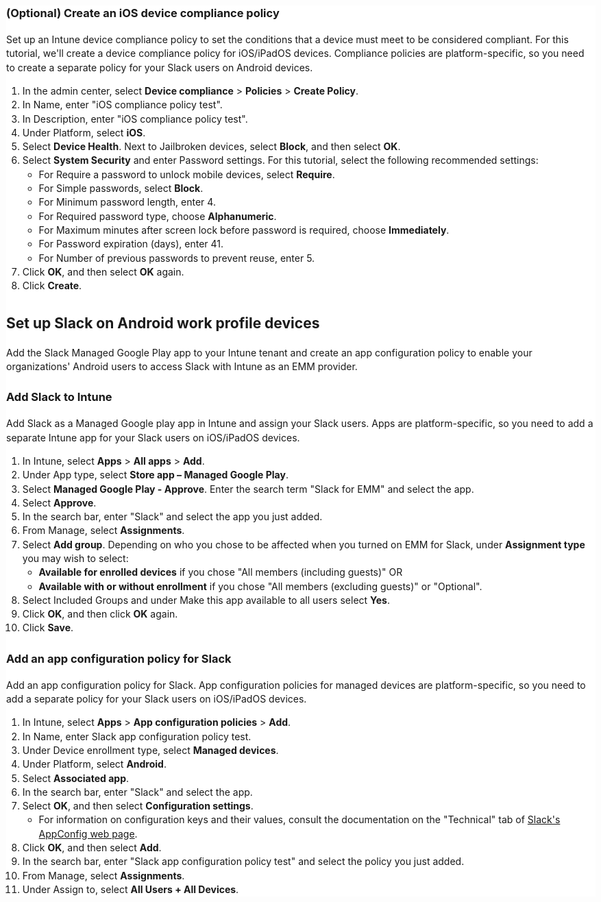 ### (Optional) Create an iOS device compliance policy
Set up an Intune device compliance policy to set the conditions that a device must meet to be considered compliant. For this tutorial, we'll create a device compliance policy for iOS/iPadOS devices. Compliance policies are platform-specific, so you need to create a separate policy for your Slack users on Android devices.
1. In the admin center, select **Device compliance** > **Policies** > **Create Policy**.
2. In Name, enter "iOS compliance policy test".
3. In Description, enter "iOS compliance policy test".
4. Under Platform, select **iOS**.
5. Select **Device Health**. Next to Jailbroken devices, select **Block**, and then select **OK**.
6. Select **System Security** and enter Password settings. For this tutorial, select the following recommended settings:
    - For Require a password to unlock mobile devices, select **Require**.
    - For Simple passwords, select **Block**.
    - For Minimum password length, enter 4.
    - For Required password type, choose **Alphanumeric**.
    - For Maximum minutes after screen lock before password is required, choose **Immediately**.
    - For Password expiration (days), enter 41.
    - For Number of previous passwords to prevent reuse, enter 5.
7. Click **OK**, and then select **OK** again.
8. Click **Create**.

## Set up Slack on Android work profile devices
Add the Slack Managed Google Play app to your Intune tenant and create an app configuration policy to enable your organizations' Android users to access Slack with Intune as an EMM provider.

### Add Slack to Intune
Add Slack as a Managed Google play app in Intune and assign your Slack users. Apps are platform-specific, so you need to add a separate Intune app for your Slack users on iOS/iPadOS devices.
1. In Intune, select **Apps** > **All apps** > **Add**.
2. Under App type, select **Store app – Managed Google Play**.
3. Select **Managed Google Play - Approve**. Enter the search term "Slack for EMM" and select the app.
4. Select **Approve**.
5. In the search bar, enter "Slack" and select the app you just added.
6. From Manage, select **Assignments**.
7. Select **Add group**. Depending on who you chose to be affected when you turned on EMM for Slack, under **Assignment type** you may wish to select:
    - **Available for enrolled devices** if you chose "All members (including guests)" OR
    - **Available with or without enrollment** if you chose "All members (excluding guests)" or "Optional".
8. Select Included Groups and under Make this app available to all users select **Yes**.
9. Click **OK**, and then click **OK** again.
10. Click **Save**.

### Add an app configuration policy for Slack
Add an app configuration policy for Slack. App configuration policies for managed devices are platform-specific, so you need to add a separate policy for your Slack users on iOS/iPadOS devices.
1. In Intune, select **Apps** > **App configuration policies** > **Add**.
2. In Name, enter Slack app configuration policy test.
3. Under Device enrollment type, select **Managed devices**.
4. Under Platform, select **Android**.
5. Select **Associated app**.
6. In the search bar, enter "Slack" and select the app.
7. Select **OK**, and then select **Configuration settings**.
    - For information on configuration keys and their values, consult the documentation on the "Technical" tab of [Slack's AppConfig web page](https://www.appconfig.org/company/slack/).
8. Click **OK**, and then select **Add**.
9. In the search bar, enter "Slack app configuration policy test" and select the policy you just added.
10. From Manage, select **Assignments**.
11. Under Assign to, select **All Users + All Devices**.
